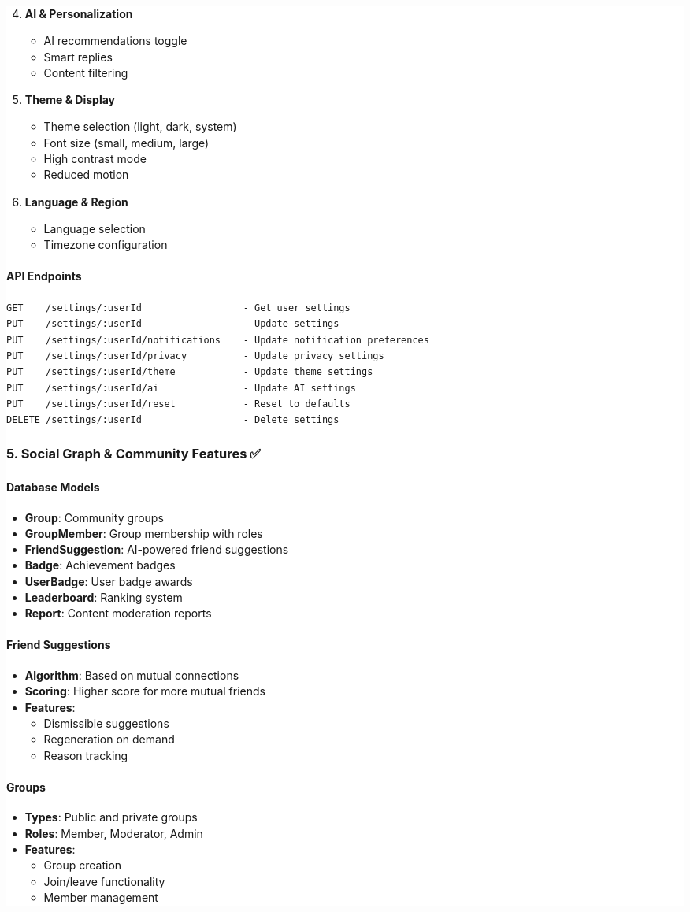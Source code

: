 4. **AI & Personalization**
   - AI recommendations toggle
   - Smart replies
   - Content filtering

5. **Theme & Display**
   - Theme selection (light, dark, system)
   - Font size (small, medium, large)
   - High contrast mode
   - Reduced motion

6. **Language & Region**
   - Language selection
   - Timezone configuration

#### API Endpoints
```
GET    /settings/:userId                  - Get user settings
PUT    /settings/:userId                  - Update settings
PUT    /settings/:userId/notifications    - Update notification preferences
PUT    /settings/:userId/privacy          - Update privacy settings
PUT    /settings/:userId/theme            - Update theme settings
PUT    /settings/:userId/ai               - Update AI settings
PUT    /settings/:userId/reset            - Reset to defaults
DELETE /settings/:userId                  - Delete settings
```

### 5. Social Graph & Community Features ✅

#### Database Models
- **Group**: Community groups
- **GroupMember**: Group membership with roles
- **FriendSuggestion**: AI-powered friend suggestions
- **Badge**: Achievement badges
- **UserBadge**: User badge awards
- **Leaderboard**: Ranking system
- **Report**: Content moderation reports

#### Friend Suggestions
- **Algorithm**: Based on mutual connections
- **Scoring**: Higher score for more mutual friends
- **Features**: 
  - Dismissible suggestions
  - Regeneration on demand
  - Reason tracking

#### Groups
- **Types**: Public and private groups
- **Roles**: Member, Moderator, Admin
- **Features**:
  - Group creation
  - Join/leave functionality
  - Member management
